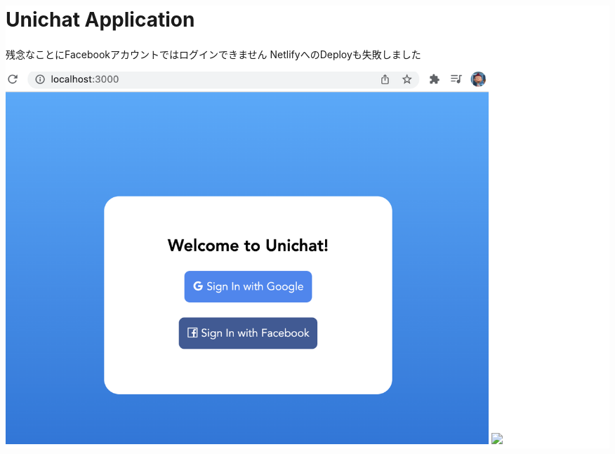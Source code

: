 # Unichat Application


残念なことにFacebookアカウントではログインできません
NetlifyへのDeployも失敗しました


<img src="public/images/readme.png"  width=80%>

<img src="public/images/readme.gif"  width=80%>
